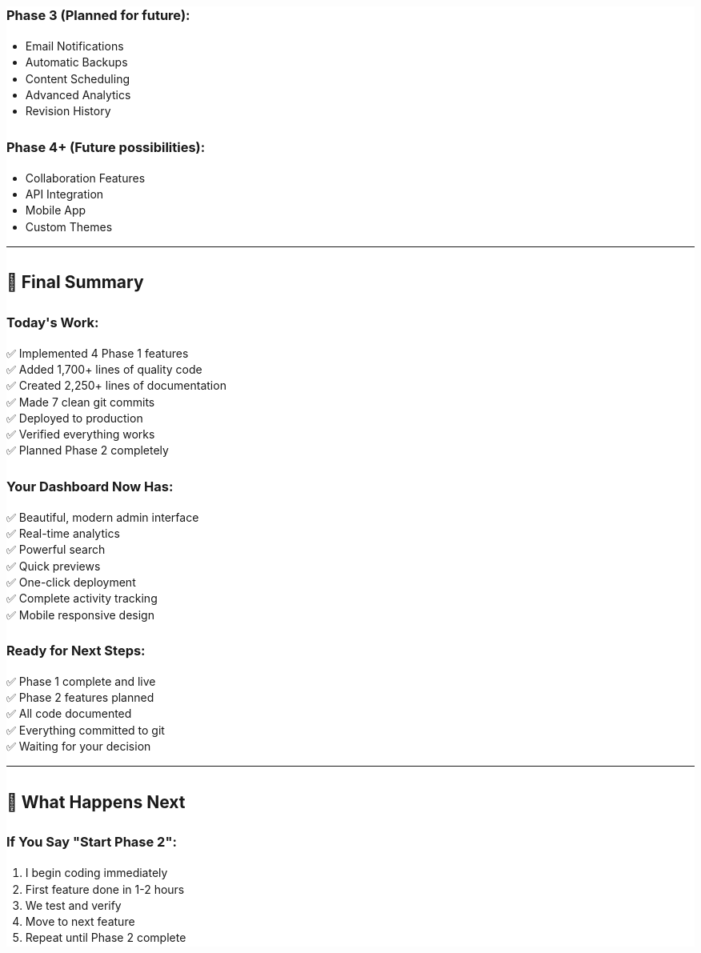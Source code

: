### Phase 3 (Planned for future):
- Email Notifications
- Automatic Backups
- Content Scheduling
- Advanced Analytics
- Revision History

### Phase 4+ (Future possibilities):
- Collaboration Features
- API Integration
- Mobile App
- Custom Themes

---

## 🎊 Final Summary

### Today's Work:
✅ Implemented 4 Phase 1 features  
✅ Added 1,700+ lines of quality code  
✅ Created 2,250+ lines of documentation  
✅ Made 7 clean git commits  
✅ Deployed to production  
✅ Verified everything works  
✅ Planned Phase 2 completely  

### Your Dashboard Now Has:
✅ Beautiful, modern admin interface  
✅ Real-time analytics  
✅ Powerful search  
✅ Quick previews  
✅ One-click deployment  
✅ Complete activity tracking  
✅ Mobile responsive design  

### Ready for Next Steps:
✅ Phase 1 complete and live  
✅ Phase 2 features planned  
✅ All code documented  
✅ Everything committed to git  
✅ Waiting for your decision  

---

## 🚀 What Happens Next

### If You Say "Start Phase 2":
1. I begin coding immediately
2. First feature done in 1-2 hours
3. We test and verify
4. Move to next feature
5. Repeat until Phase 2 complete

